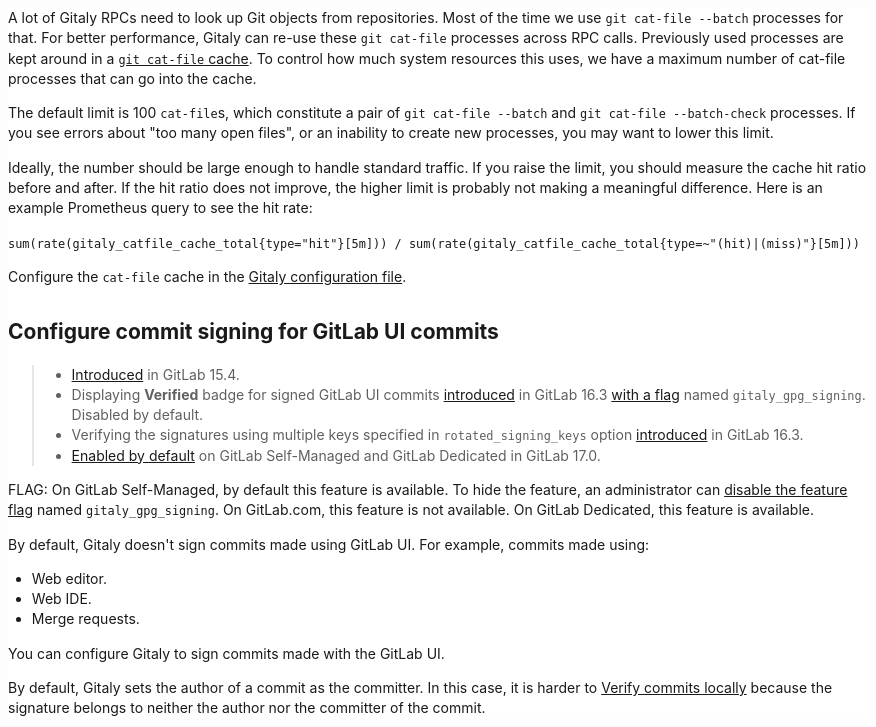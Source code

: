 A lot of Gitaly RPCs need to look up Git objects from repositories.
Most of the time we use `git cat-file --batch` processes for that. For
better performance, Gitaly can re-use these `git cat-file` processes
across RPC calls. Previously used processes are kept around in a
[`git cat-file` cache](https://about.gitlab.com/blog/2019/07/08/git-performance-on-nfs/#enter-cat-file-cache).
To control how much system resources this uses, we have a maximum number of
cat-file processes that can go into the cache.

The default limit is 100 `cat-file`s, which constitute a pair of
`git cat-file --batch` and `git cat-file --batch-check` processes. If
you see errors about "too many open files", or an
inability to create new processes, you may want to lower this limit.

Ideally, the number should be large enough to handle standard
traffic. If you raise the limit, you should measure the cache hit ratio
before and after. If the hit ratio does not improve, the higher limit is
probably not making a meaningful difference. Here is an example
Prometheus query to see the hit rate:

```plaintext
sum(rate(gitaly_catfile_cache_total{type="hit"}[5m])) / sum(rate(gitaly_catfile_cache_total{type=~"(hit)|(miss)"}[5m]))
```

Configure the `cat-file` cache in the [Gitaly configuration file](reference.md).

## Configure commit signing for GitLab UI commits

> - [Introduced](https://gitlab.com/gitlab-org/gitlab/-/issues/19185) in GitLab 15.4.
> - Displaying **Verified** badge for signed GitLab UI commits [introduced](https://gitlab.com/gitlab-org/gitlab/-/merge_requests/124218) in GitLab 16.3 [with a flag](../feature_flags.md) named `gitaly_gpg_signing`. Disabled by default.
> - Verifying the signatures using multiple keys specified in `rotated_signing_keys` option [introduced](https://gitlab.com/gitlab-org/gitaly/-/merge_requests/6163) in GitLab 16.3.
> - [Enabled by default](https://gitlab.com/gitlab-org/gitaly/-/merge_requests/6876) on GitLab Self-Managed and GitLab Dedicated in GitLab 17.0.

FLAG:
On GitLab Self-Managed, by default this feature is available. To hide the feature,
an administrator can [disable the feature flag](../feature_flags.md) named `gitaly_gpg_signing`.
On GitLab.com, this feature is not available. On GitLab Dedicated, this feature is available.

By default, Gitaly doesn't sign commits made using GitLab UI. For example, commits made using:

- Web editor.
- Web IDE.
- Merge requests.

You can configure Gitaly to sign commits made with the GitLab UI.

By default, Gitaly sets the author of a commit as the committer. In this case,
it is harder to [Verify commits locally](../../user/project/repository/signed_commits/ssh.md#verify-commits-locally)
because the signature belongs to neither the author nor the committer of the commit.
